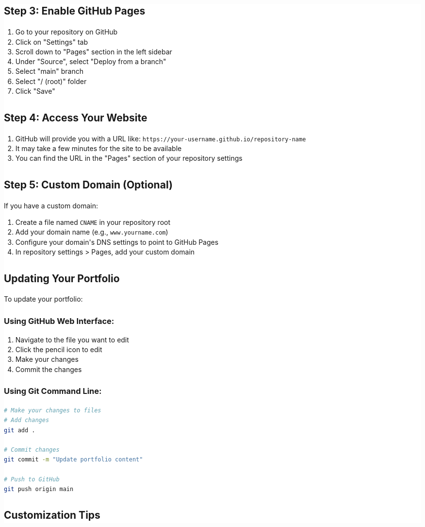 ## Step 3: Enable GitHub Pages

1. Go to your repository on GitHub
2. Click on "Settings" tab
3. Scroll down to "Pages" section in the left sidebar
4. Under "Source", select "Deploy from a branch"
5. Select "main" branch
6. Select "/ (root)" folder
7. Click "Save"

## Step 4: Access Your Website

1. GitHub will provide you with a URL like: `https://your-username.github.io/repository-name`
2. It may take a few minutes for the site to be available
3. You can find the URL in the "Pages" section of your repository settings

## Step 5: Custom Domain (Optional)

If you have a custom domain:

1. Create a file named `CNAME` in your repository root
2. Add your domain name (e.g., `www.yourname.com`)
3. Configure your domain's DNS settings to point to GitHub Pages
4. In repository settings > Pages, add your custom domain

## Updating Your Portfolio

To update your portfolio:

### Using GitHub Web Interface:
1. Navigate to the file you want to edit
2. Click the pencil icon to edit
3. Make your changes
4. Commit the changes

### Using Git Command Line:
```bash
# Make your changes to files
# Add changes
git add .

# Commit changes
git commit -m "Update portfolio content"

# Push to GitHub
git push origin main
```

## Customization Tips
